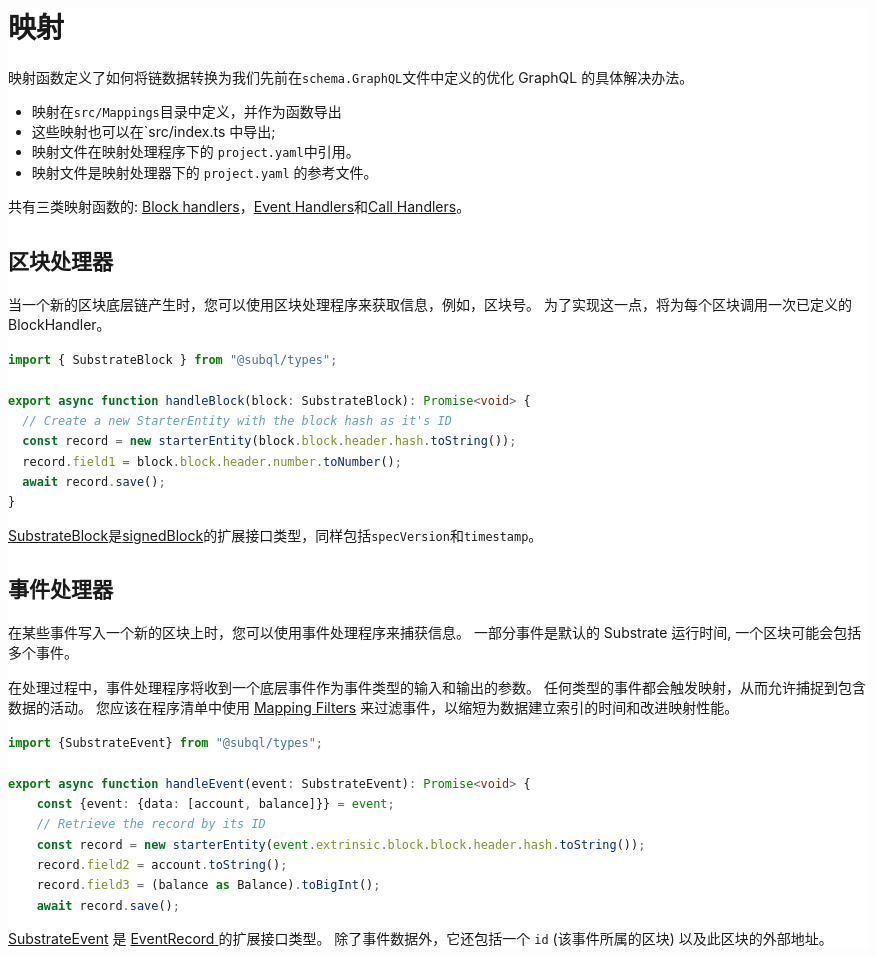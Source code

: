 # 映射

映射函数定义了如何将链数据转换为我们先前在`schema.GraphQL`文件中定义的优化 GraphQL 的具体解决办法。

- 映射在`src/Mappings`目录中定义，并作为函数导出
- 这些映射也可以在`src/index.ts 中导出;
- 映射文件在映射处理程序下的 `project.yaml`中引用。
- 映射文件是映射处理器下的 `project.yaml` 的参考文件。

共有三类映射函数的: [Block handlers](#block-handler)，[Event Handlers](#event-handler)和[Call Handlers](#call-handler)。

## 区块处理器

当一个新的区块底层链产生时，您可以使用区块处理程序来获取信息，例如，区块号。 为了实现这一点，将为每个区块调用一次已定义的 BlockHandler。

```ts
import { SubstrateBlock } from "@subql/types";

export async function handleBlock(block: SubstrateBlock): Promise<void> {
  // Create a new StarterEntity with the block hash as it's ID
  const record = new starterEntity(block.block.header.hash.toString());
  record.field1 = block.block.header.number.toNumber();
  await record.save();
}
```

[SubstrateBlock](https://github.com/OnFinality-io/subql/blob/a5ab06526dcffe5912206973583669c7f5b9fdc9/packages/types/src/interfaces.ts#L16)是[signedBlock](https://polkadot.js.org/docs/api/cookbook/blocks/)的扩展接口类型，同样包括`specVersion`和`timestamp`。

## 事件处理器

在某些事件写入一个新的区块上时，您可以使用事件处理程序来捕获信息。 一部分事件是默认的 Substrate 运行时间, 一个区块可能会包括多个事件。

在处理过程中，事件处理程序将收到一个底层事件作为事件类型的输入和输出的参数。 任何类型的事件都会触发映射，从而允许捕捉到包含数据的活动。 您应该在程序清单中使用 [Mapping Filters](./manifest.md#mapping-filters) 来过滤事件，以缩短为数据建立索引的时间和改进映射性能。

```ts
import {SubstrateEvent} from "@subql/types";

export async function handleEvent(event: SubstrateEvent): Promise<void> {
    const {event: {data: [account, balance]}} = event;
    // Retrieve the record by its ID
    const record = new starterEntity(event.extrinsic.block.block.header.hash.toString());
    record.field2 = account.toString();
    record.field3 = (balance as Balance).toBigInt();
    await record.save();
```

[SubstrateEvent](https://github.com/OnFinality-io/subql/blob/a5ab06526dcffe5912206973583669c7f5b9fdc9/packages/types/src/interfaces.ts#L30) 是 [ EventRecord ](https://github.com/polkadot-js/api/blob/f0ce53f5a5e1e5a77cc01bf7f9ddb7fcf8546d11/packages/types/src/interfaces/system/types.ts#L149) 的扩展接口类型。 除了事件数据外，它还包括一个 `id` (该事件所属的区块) 以及此区块的外部地址。
